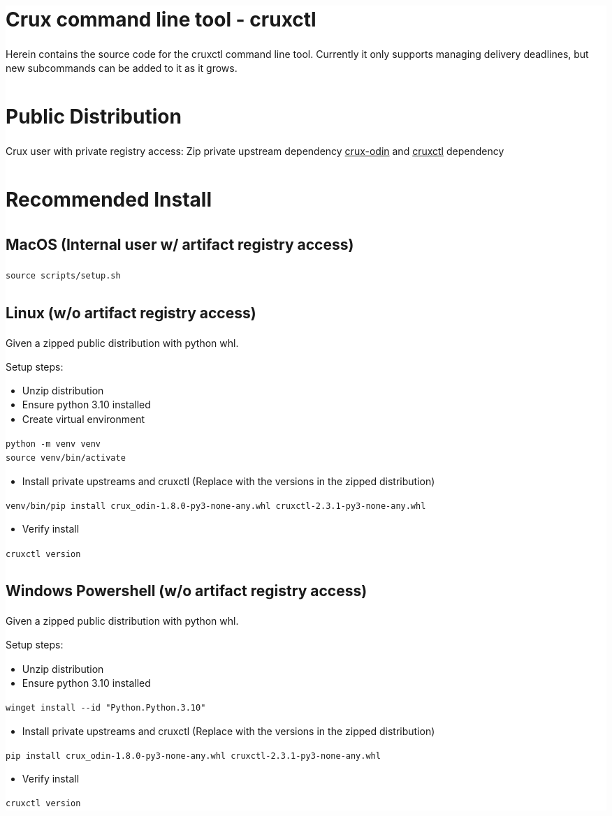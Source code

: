 # Crux command line tool - cruxctl

Herein contains the source code for the cruxctl command line tool. Currently it only supports managing delivery 
deadlines, but new subcommands can be added to it as it grows.

# Public Distribution
Crux user with private registry access: 
Zip private upstream dependency [crux-odin](https://github.com/cruxinformatics/crux-odin/releases) and [cruxctl](https://github.com/cruxinformatics/cruxctl/releases) dependency

# Recommended Install
## MacOS (Internal user w/ artifact registry access)
```
source scripts/setup.sh
```

## Linux (w/o artifact registry access)
Given a zipped public distribution with python whl.

Setup steps:
- Unzip distribution
- Ensure python 3.10 installed
- Create virtual environment
```
python -m venv venv
source venv/bin/activate
```
- Install private upstreams and cruxctl (Replace with the versions in the zipped distribution)
```
venv/bin/pip install crux_odin-1.8.0-py3-none-any.whl cruxctl-2.3.1-py3-none-any.whl
```
- Verify install
```
cruxctl version
```

## Windows Powershell (w/o artifact registry access)
Given a zipped public distribution with python whl.

Setup steps:
- Unzip distribution
- Ensure python 3.10 installed
```
winget install --id "Python.Python.3.10"
```
- Install private upstreams and cruxctl (Replace with the versions in the zipped distribution)
```
pip install crux_odin-1.8.0-py3-none-any.whl cruxctl-2.3.1-py3-none-any.whl
```
- Verify install
```
cruxctl version
```
